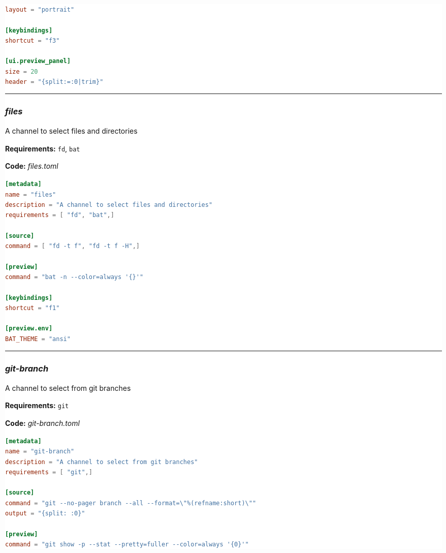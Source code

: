 ```toml
layout = "portrait"

[keybindings]
shortcut = "f3"

[ui.preview_panel]
size = 20
header = "{split:=:0|trim}"

```


---

### *files*

A channel to select files and directories

**Requirements:** `fd`, `bat`

**Code:** *files.toml*

```toml
[metadata]
name = "files"
description = "A channel to select files and directories"
requirements = [ "fd", "bat",]

[source]
command = [ "fd -t f", "fd -t f -H",]

[preview]
command = "bat -n --color=always '{}'"

[keybindings]
shortcut = "f1"

[preview.env]
BAT_THEME = "ansi"

```


---

### *git-branch*

A channel to select from git branches

**Requirements:** `git`

**Code:** *git-branch.toml*

```toml
[metadata]
name = "git-branch"
description = "A channel to select from git branches"
requirements = [ "git",]

[source]
command = "git --no-pager branch --all --format=\"%(refname:short)\""
output = "{split: :0}"

[preview]
command = "git show -p --stat --pretty=fuller --color=always '{0}'"

```
